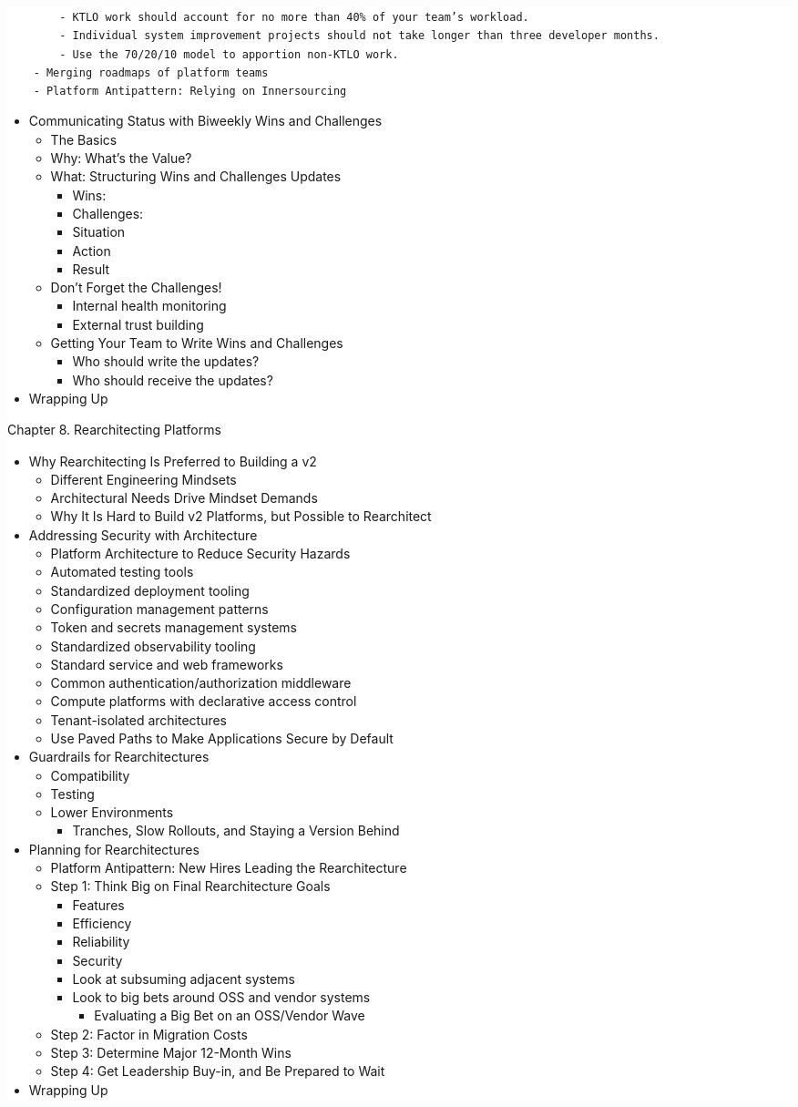             - KTLO work should account for no more than 40% of your team’s workload.
            - Individual system improvement projects should not take longer than three developer months.
            - Use the 70/20/10 model to apportion non-KTLO work.
        - Merging roadmaps of platform teams
        - Platform Antipattern: Relying on Innersourcing
- Communicating Status with Biweekly Wins and Challenges
    - The Basics
    - Why: What’s the Value?
    - What: Structuring Wins and Challenges Updates
        - Wins:
        - Challenges:
        - Situation
        - Action
        - Result
    - Don’t Forget the Challenges!
        - Internal health monitoring
        - External trust building
    - Getting Your Team to Write Wins and Challenges
        - Who should write the updates?
        - Who should receive the updates?
- Wrapping Up

Chapter 8. Rearchitecting Platforms
- Why Rearchitecting Is Preferred to Building a v2
    - Different Engineering Mindsets
    - Architectural Needs Drive Mindset Demands
    - Why It Is Hard to Build v2 Platforms, but Possible to Rearchitect
- Addressing Security with Architecture
    - Platform Architecture to Reduce Security Hazards
    - Automated testing tools
    - Standardized deployment tooling
    - Configuration management patterns
    - Token and secrets management systems
    - Standardized observability tooling
    - Standard service and web frameworks
    - Common authentication/authorization middleware
    - Compute platforms with declarative access control
    - Tenant-isolated architectures
    - Use Paved Paths to Make Applications Secure by Default
- Guardrails for Rearchitectures
    - Compatibility
    - Testing
    - Lower Environments
        - Tranches, Slow Rollouts, and Staying a Version Behind
- Planning for Rearchitectures
    - Platform Antipattern: New Hires Leading the Rearchitecture
    - Step 1: Think Big on Final Rearchitecture Goals
        - Features
        - Efficiency
        - Reliability
        - Security
        - Look at subsuming adjacent systems
        - Look to big bets around OSS and vendor systems
            - Evaluating a Big Bet on an OSS/Vendor Wave
    - Step 2: Factor in Migration Costs
    - Step 3: Determine Major 12-Month Wins
    - Step 4: Get Leadership Buy-in, and Be Prepared to Wait
- Wrapping Up
